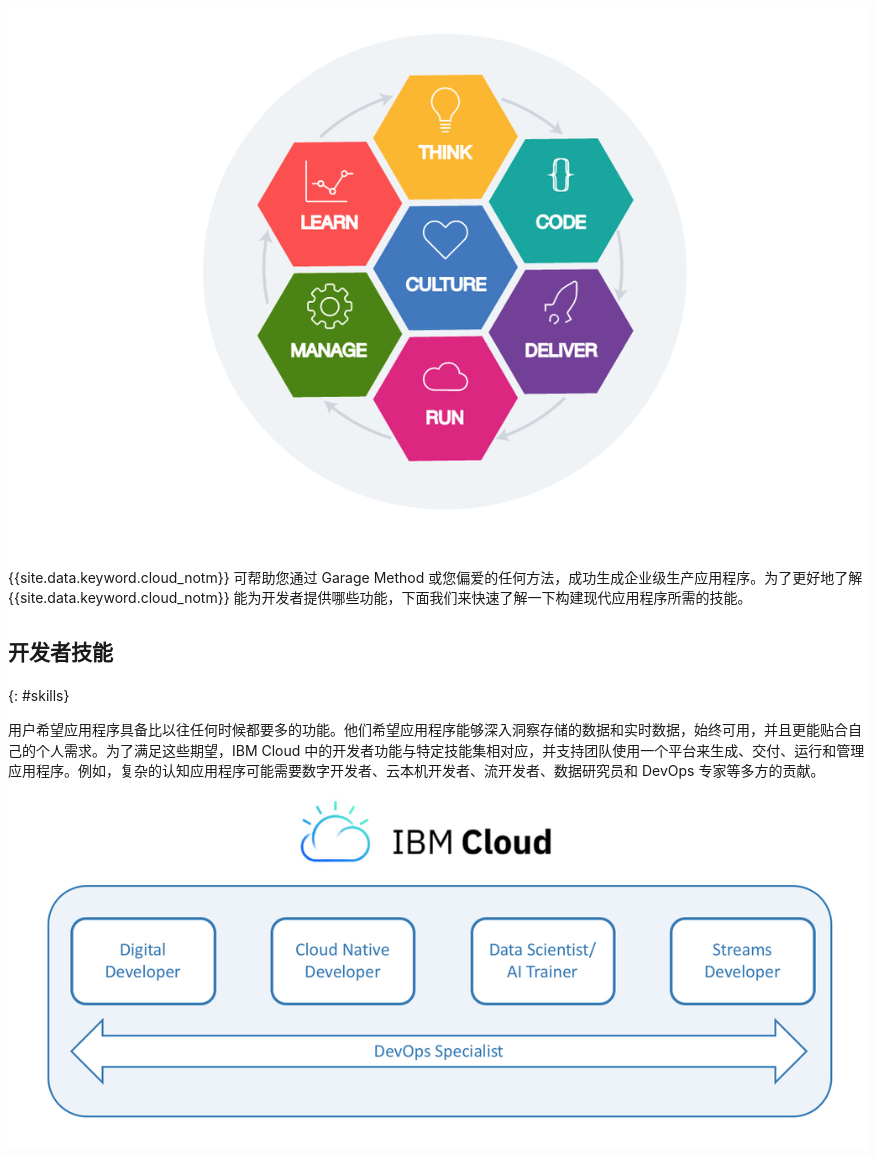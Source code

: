 ![Garage Method 阶段概览图](images/garage_phases_overview2.png "Garage Method 阶段概览图") 

{{site.data.keyword.cloud_notm}} 可帮助您通过 Garage Method 或您偏爱的任何方法，成功生成企业级生产应用程序。为了更好地了解 {{site.data.keyword.cloud_notm}} 能为开发者提供哪些功能，下面我们来快速了解一下构建现代应用程序所需的技能。

## 开发者技能
{: #skills}

用户希望应用程序具备比以往任何时候都要多的功能。他们希望应用程序能够深入洞察存储的数据和实时数据，始终可用，并且更能贴合自己的个人需求。为了满足这些期望，IBM Cloud 中的开发者功能与特定技能集相对应，并支持团队使用一个平台来生成、交付、运行和管理应用程序。例如，复杂的认知应用程序可能需要数字开发者、云本机开发者、流开发者、数据研究员和 DevOps 专家等多方的贡献。

 ![开发者类型](images/developer_skills.png "开发者关系")
